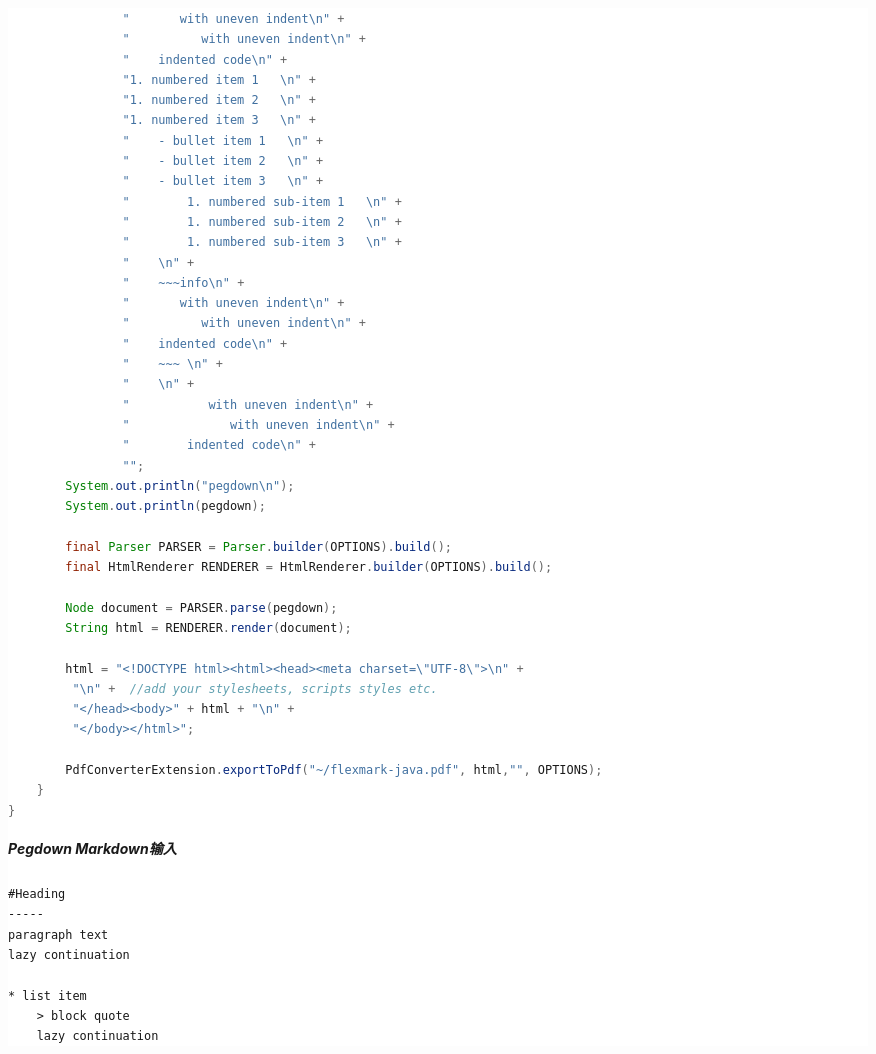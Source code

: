 ```java
                "       with uneven indent\n" +
                "          with uneven indent\n" +
                "    indented code\n" +
                "1. numbered item 1   \n" +
                "1. numbered item 2   \n" +
                "1. numbered item 3   \n" +
                "    - bullet item 1   \n" +
                "    - bullet item 2   \n" +
                "    - bullet item 3   \n" +
                "        1. numbered sub-item 1   \n" +
                "        1. numbered sub-item 2   \n" +
                "        1. numbered sub-item 3   \n" +
                "    \n" +
                "    ~~~info\n" +
                "       with uneven indent\n" +
                "          with uneven indent\n" +
                "    indented code\n" +
                "    ~~~ \n" +
                "    \n" +
                "           with uneven indent\n" +
                "              with uneven indent\n" +
                "        indented code\n" +
                "";
        System.out.println("pegdown\n");
        System.out.println(pegdown);

        final Parser PARSER = Parser.builder(OPTIONS).build();
        final HtmlRenderer RENDERER = HtmlRenderer.builder(OPTIONS).build();

        Node document = PARSER.parse(pegdown);
        String html = RENDERER.render(document);

        html = "<!DOCTYPE html><html><head><meta charset=\"UTF-8\">\n" +
         "\n" +  //add your stylesheets, scripts styles etc.
         "</head><body>" + html + "\n" +
         "</body></html>";

        PdfConverterExtension.exportToPdf("~/flexmark-java.pdf", html,"", OPTIONS);
    }
}
```

##### Pegdown Markdown输入

    #Heading
    -----
    paragraph text
    lazy continuation

    * list item
        > block quote
        lazy continuation

